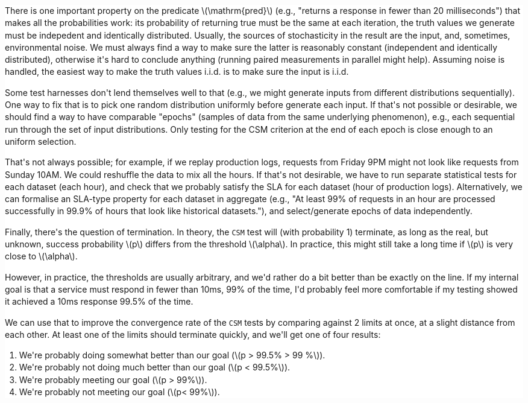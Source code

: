 There is one important property on the predicate \\(\mathrm{pred}\\)
(e.g., "returns a response in fewer than 20 milliseconds") that makes
all the probabilities work: its probability of returning true must be
the same at each iteration, the truth values we generate must be
indepedent and identically distributed.  Usually, the sources of
stochasticity in the result are the input, and, sometimes,
environmental noise.  We must always find a way to make sure the
latter is reasonably constant (independent and identically
distributed), otherwise it's hard to conclude anything (running paired
measurements in parallel might help).  Assuming noise is handled, the
easiest way to make the truth values i.i.d. is to make sure the input
is i.i.d.

Some test harnesses don't lend themselves well to that (e.g., we might
generate inputs from different distributions sequentially).  One way
to fix that is to pick one random distribution uniformly before
generate each input.  If that's not possible or desirable, we should
find a way to have comparable "epochs" (samples of data from the same
underlying phenomenon), e.g., each sequential run through the set of
input distributions.  Only testing for the CSM criterion at the end of
each epoch is close enough to an uniform selection.

That's not always possible; for example, if we replay production logs,
requests from Friday 9PM might not look like requests from Sunday
10AM.  We could reshuffle the data to mix all the hours.  If that's
not desirable, we have to run separate statistical tests for each
dataset (each hour), and check that we probably satisfy the SLA for
each dataset (hour of production logs).  Alternatively, we can
formalise an SLA-type property for each dataset in aggregate (e.g.,
"At least 99% of requests in an hour are processed successfully in
99.9% of hours that look like historical datasets."), and
select/generate epochs of data independently.

Finally, there's the question of termination.  In theory, the `CSM`
test will (with probability 1) terminate, as long as the real, but
unknown, success probability \\(p\\) differs from the threshold
\\(\alpha\\).  In practice, this might still take a long time if
\\(p\\) is very close to \\(\alpha\\).

However, in practice, the thresholds are usually arbitrary, and we'd
rather do a bit better than be exactly on the line.  If my internal
goal is that a service must respond in fewer than 10ms, 99% of the
time, I'd probably feel more comfortable if my testing showed it
achieved a 10ms response 99.5% of the time.

We can use that to improve the convergence rate of the `CSM` tests by
comparing against 2 limits at once, at a slight distance from each
other.  At least one of the limits should terminate quickly, and we'll
get one of four results:

1. We're probably doing somewhat better than our goal (\\(p > 99.5\% > 99 \%\\)).
2. We're probably not doing much better than our goal (\\(p < 99.5\%\\)).
3. We're probably meeting our goal (\\(p > 99\%\\)).
4. We're probably not meeting our goal (\\(p< 99\%\\)).
